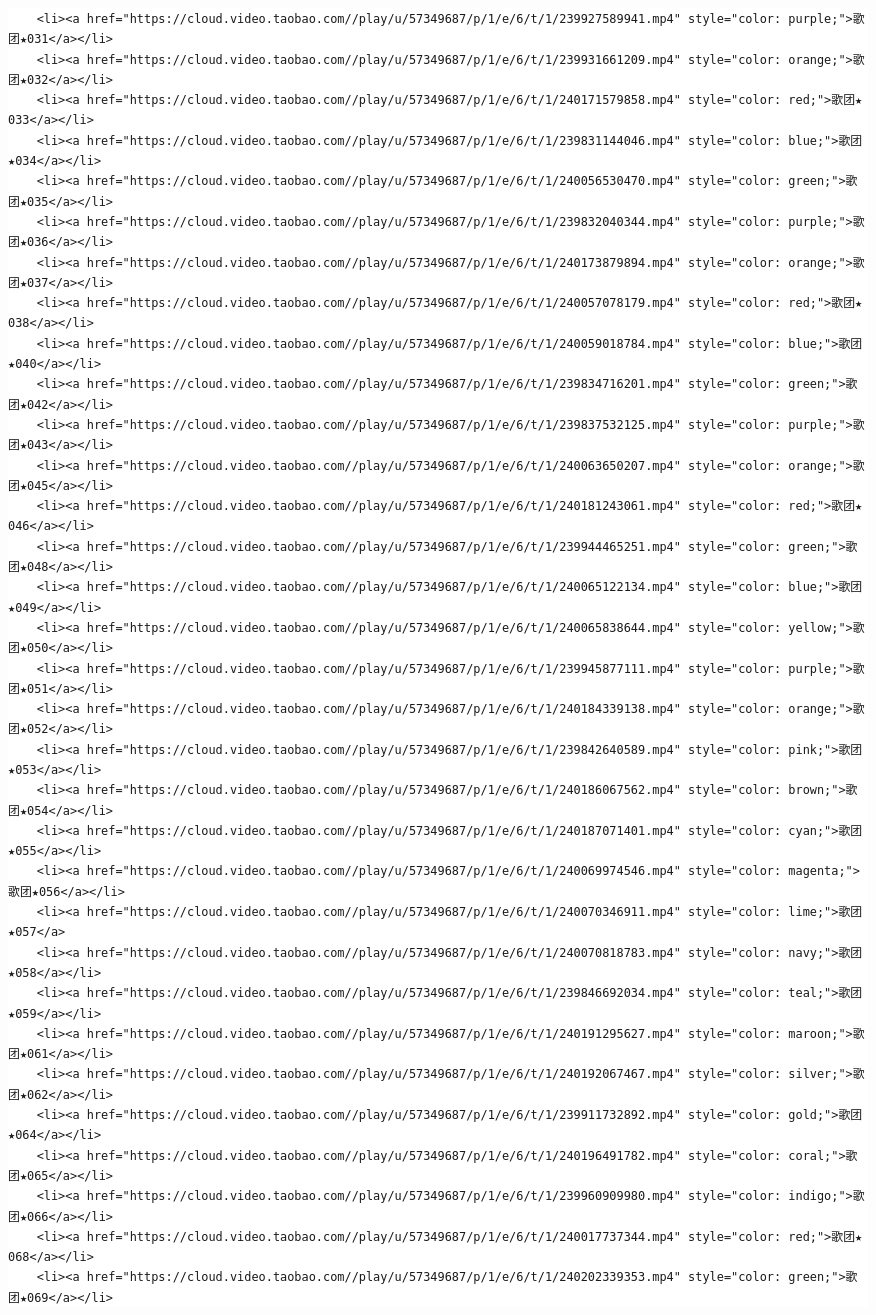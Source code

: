        <li><a href="https://cloud.video.taobao.com//play/u/57349687/p/1/e/6/t/1/239927589941.mp4" style="color: purple;">歌团★031</a></li>
        <li><a href="https://cloud.video.taobao.com//play/u/57349687/p/1/e/6/t/1/239931661209.mp4" style="color: orange;">歌团★032</a></li>
        <li><a href="https://cloud.video.taobao.com//play/u/57349687/p/1/e/6/t/1/240171579858.mp4" style="color: red;">歌团★033</a></li>
        <li><a href="https://cloud.video.taobao.com//play/u/57349687/p/1/e/6/t/1/239831144046.mp4" style="color: blue;">歌团★034</a></li>
        <li><a href="https://cloud.video.taobao.com//play/u/57349687/p/1/e/6/t/1/240056530470.mp4" style="color: green;">歌团★035</a></li>
        <li><a href="https://cloud.video.taobao.com//play/u/57349687/p/1/e/6/t/1/239832040344.mp4" style="color: purple;">歌团★036</a></li>
        <li><a href="https://cloud.video.taobao.com//play/u/57349687/p/1/e/6/t/1/240173879894.mp4" style="color: orange;">歌团★037</a></li>
        <li><a href="https://cloud.video.taobao.com//play/u/57349687/p/1/e/6/t/1/240057078179.mp4" style="color: red;">歌团★038</a></li>
        <li><a href="https://cloud.video.taobao.com//play/u/57349687/p/1/e/6/t/1/240059018784.mp4" style="color: blue;">歌团★040</a></li>
        <li><a href="https://cloud.video.taobao.com//play/u/57349687/p/1/e/6/t/1/239834716201.mp4" style="color: green;">歌团★042</a></li>
        <li><a href="https://cloud.video.taobao.com//play/u/57349687/p/1/e/6/t/1/239837532125.mp4" style="color: purple;">歌团★043</a></li>
        <li><a href="https://cloud.video.taobao.com//play/u/57349687/p/1/e/6/t/1/240063650207.mp4" style="color: orange;">歌团★045</a></li>
        <li><a href="https://cloud.video.taobao.com//play/u/57349687/p/1/e/6/t/1/240181243061.mp4" style="color: red;">歌团★046</a></li>
        <li><a href="https://cloud.video.taobao.com//play/u/57349687/p/1/e/6/t/1/239944465251.mp4" style="color: green;">歌团★048</a></li>
        <li><a href="https://cloud.video.taobao.com//play/u/57349687/p/1/e/6/t/1/240065122134.mp4" style="color: blue;">歌团★049</a></li>
        <li><a href="https://cloud.video.taobao.com//play/u/57349687/p/1/e/6/t/1/240065838644.mp4" style="color: yellow;">歌团★050</a></li>
        <li><a href="https://cloud.video.taobao.com//play/u/57349687/p/1/e/6/t/1/239945877111.mp4" style="color: purple;">歌团★051</a></li>
        <li><a href="https://cloud.video.taobao.com//play/u/57349687/p/1/e/6/t/1/240184339138.mp4" style="color: orange;">歌团★052</a></li>
        <li><a href="https://cloud.video.taobao.com//play/u/57349687/p/1/e/6/t/1/239842640589.mp4" style="color: pink;">歌团★053</a></li>
        <li><a href="https://cloud.video.taobao.com//play/u/57349687/p/1/e/6/t/1/240186067562.mp4" style="color: brown;">歌团★054</a></li>
        <li><a href="https://cloud.video.taobao.com//play/u/57349687/p/1/e/6/t/1/240187071401.mp4" style="color: cyan;">歌团★055</a></li>
        <li><a href="https://cloud.video.taobao.com//play/u/57349687/p/1/e/6/t/1/240069974546.mp4" style="color: magenta;">歌团★056</a></li>
        <li><a href="https://cloud.video.taobao.com//play/u/57349687/p/1/e/6/t/1/240070346911.mp4" style="color: lime;">歌团★057</a> 
        <li><a href="https://cloud.video.taobao.com//play/u/57349687/p/1/e/6/t/1/240070818783.mp4" style="color: navy;">歌团★058</a></li>
        <li><a href="https://cloud.video.taobao.com//play/u/57349687/p/1/e/6/t/1/239846692034.mp4" style="color: teal;">歌团★059</a></li>
        <li><a href="https://cloud.video.taobao.com//play/u/57349687/p/1/e/6/t/1/240191295627.mp4" style="color: maroon;">歌团★061</a></li>
        <li><a href="https://cloud.video.taobao.com//play/u/57349687/p/1/e/6/t/1/240192067467.mp4" style="color: silver;">歌团★062</a></li>
        <li><a href="https://cloud.video.taobao.com//play/u/57349687/p/1/e/6/t/1/239911732892.mp4" style="color: gold;">歌团★064</a></li>
        <li><a href="https://cloud.video.taobao.com//play/u/57349687/p/1/e/6/t/1/240196491782.mp4" style="color: coral;">歌团★065</a></li>
        <li><a href="https://cloud.video.taobao.com//play/u/57349687/p/1/e/6/t/1/239960909980.mp4" style="color: indigo;">歌团★066</a></li>
        <li><a href="https://cloud.video.taobao.com//play/u/57349687/p/1/e/6/t/1/240017737344.mp4" style="color: red;">歌团★068</a></li>
        <li><a href="https://cloud.video.taobao.com//play/u/57349687/p/1/e/6/t/1/240202339353.mp4" style="color: green;">歌团★069</a></li>